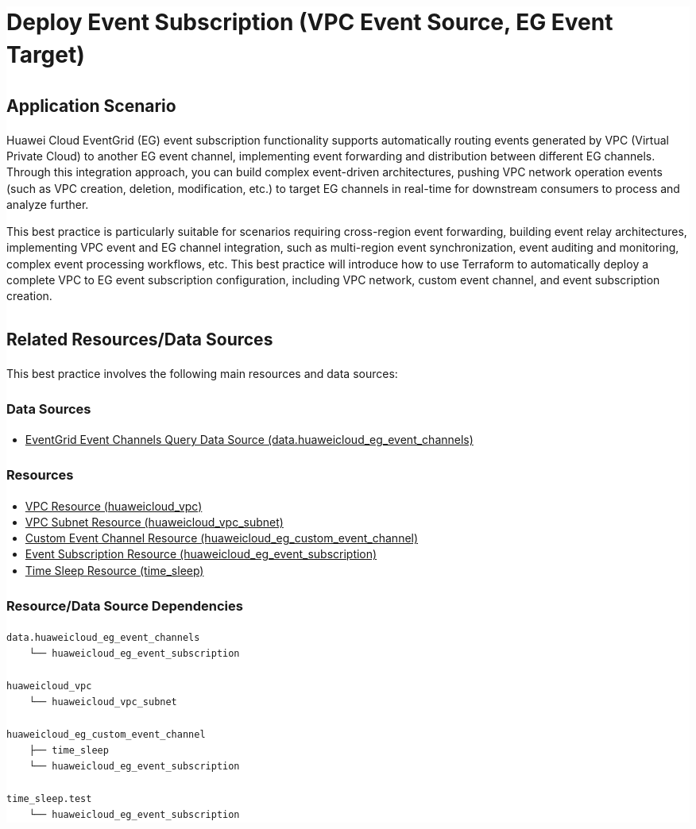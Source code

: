 # Deploy Event Subscription (VPC Event Source, EG Event Target)

## Application Scenario

Huawei Cloud EventGrid (EG) event subscription functionality supports automatically routing events generated by VPC (Virtual Private Cloud) to another EG event channel, implementing event forwarding and distribution between different EG channels. Through this integration approach, you can build complex event-driven architectures, pushing VPC network operation events (such as VPC creation, deletion, modification, etc.) to target EG channels in real-time for downstream consumers to process and analyze further.

This best practice is particularly suitable for scenarios requiring cross-region event forwarding, building event relay architectures, implementing VPC event and EG channel integration, such as multi-region event synchronization, event auditing and monitoring, complex event processing workflows, etc. This best practice will introduce how to use Terraform to automatically deploy a complete VPC to EG event subscription configuration, including VPC network, custom event channel, and event subscription creation.

## Related Resources/Data Sources

This best practice involves the following main resources and data sources:

### Data Sources

- [EventGrid Event Channels Query Data Source (data.huaweicloud_eg_event_channels)](https://registry.terraform.io/providers/huaweicloud/huaweicloud/latest/docs/data-sources/eg_event_channels)

### Resources

- [VPC Resource (huaweicloud_vpc)](https://registry.terraform.io/providers/huaweicloud/huaweicloud/latest/docs/resources/vpc)
- [VPC Subnet Resource (huaweicloud_vpc_subnet)](https://registry.terraform.io/providers/huaweicloud/huaweicloud/latest/docs/resources/vpc_subnet)
- [Custom Event Channel Resource (huaweicloud_eg_custom_event_channel)](https://registry.terraform.io/providers/huaweicloud/huaweicloud/latest/docs/resources/eg_custom_event_channel)
- [Event Subscription Resource (huaweicloud_eg_event_subscription)](https://registry.terraform.io/providers/huaweicloud/huaweicloud/latest/docs/resources/eg_event_subscription)
- [Time Sleep Resource (time_sleep)](https://registry.terraform.io/providers/hashicorp/time/latest/docs/resources/sleep)

### Resource/Data Source Dependencies

```
data.huaweicloud_eg_event_channels
    └── huaweicloud_eg_event_subscription

huaweicloud_vpc
    └── huaweicloud_vpc_subnet

huaweicloud_eg_custom_event_channel
    ├── time_sleep
    └── huaweicloud_eg_event_subscription

time_sleep.test
    └── huaweicloud_eg_event_subscription
```
